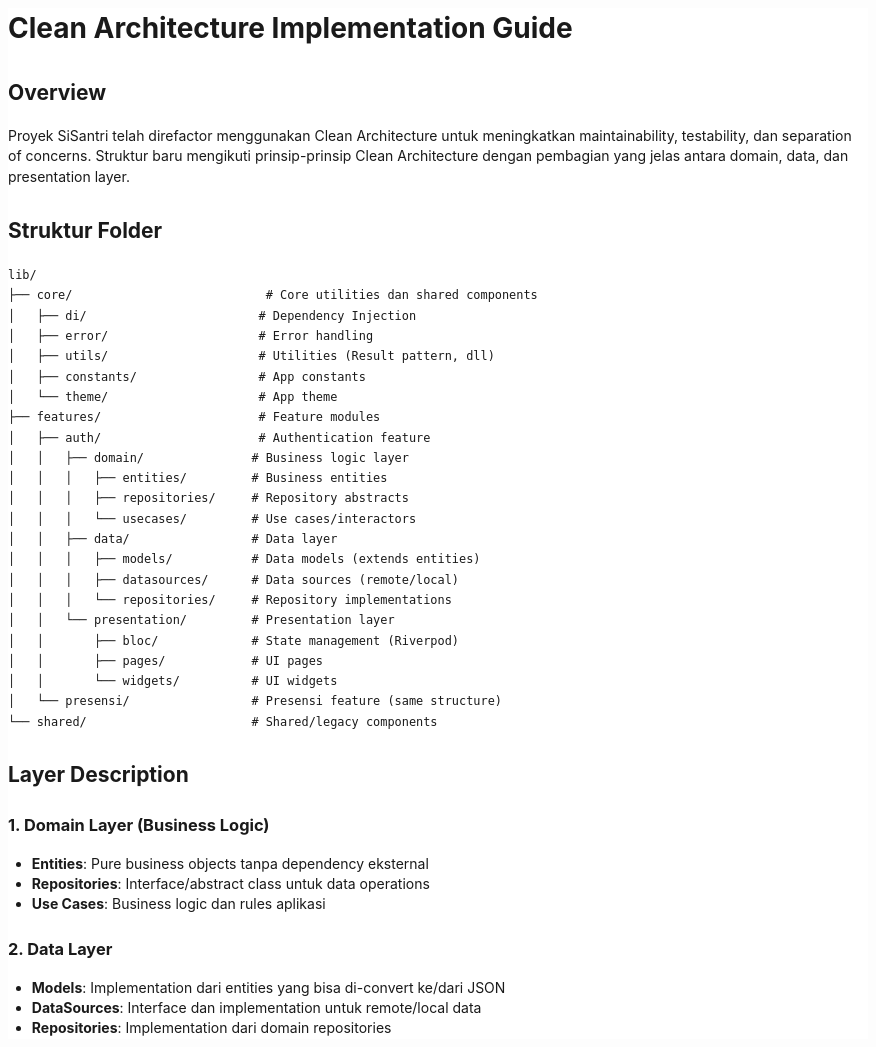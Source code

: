 # Clean Architecture Implementation Guide

## Overview

Proyek SiSantri telah direfactor menggunakan Clean Architecture untuk meningkatkan maintainability, testability, dan separation of concerns. Struktur baru mengikuti prinsip-prinsip Clean Architecture dengan pembagian yang jelas antara domain, data, dan presentation layer.

## Struktur Folder

```
lib/
├── core/                           # Core utilities dan shared components
│   ├── di/                        # Dependency Injection
│   ├── error/                     # Error handling
│   ├── utils/                     # Utilities (Result pattern, dll)
│   ├── constants/                 # App constants
│   └── theme/                     # App theme
├── features/                      # Feature modules
│   ├── auth/                      # Authentication feature
│   │   ├── domain/               # Business logic layer
│   │   │   ├── entities/         # Business entities
│   │   │   ├── repositories/     # Repository abstracts
│   │   │   └── usecases/         # Use cases/interactors
│   │   ├── data/                 # Data layer
│   │   │   ├── models/           # Data models (extends entities)
│   │   │   ├── datasources/      # Data sources (remote/local)
│   │   │   └── repositories/     # Repository implementations
│   │   └── presentation/         # Presentation layer
│   │       ├── bloc/             # State management (Riverpod)
│   │       ├── pages/            # UI pages
│   │       └── widgets/          # UI widgets
│   └── presensi/                 # Presensi feature (same structure)
└── shared/                       # Shared/legacy components
```

## Layer Description

### 1. Domain Layer (Business Logic)

- **Entities**: Pure business objects tanpa dependency eksternal
- **Repositories**: Interface/abstract class untuk data operations
- **Use Cases**: Business logic dan rules aplikasi

### 2. Data Layer

- **Models**: Implementation dari entities yang bisa di-convert ke/dari JSON
- **DataSources**: Interface dan implementation untuk remote/local data
- **Repositories**: Implementation dari domain repositories
